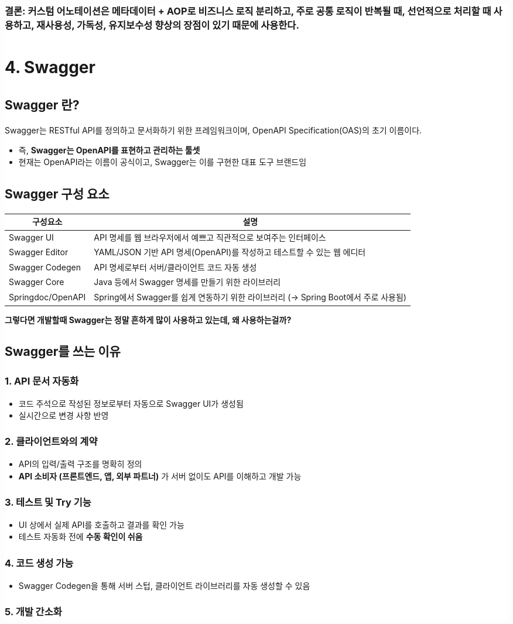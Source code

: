 ### 결론: 커스텀 어노테이션은 메타데이터 + AOP로 비즈니스 로직 분리하고, 주로 공통 로직이 반복될 때, 선언적으로 처리할 때 사용하고, 재사용성, 가독성, 유지보수성 향상의 장점이 있기 때문에 사용한다. 

# 4. Swagger
## Swagger 란?

Swagger는 RESTful API를 정의하고 문서화하기 위한 프레임워크이며, OpenAPI Specification(OAS)의 초기 이름이다.

- 즉, **Swagger는 OpenAPI를 표현하고 관리하는 툴셋**
- 현재는 OpenAPI라는 이름이 공식이고, Swagger는 이를 구현한 대표 도구 브랜드임

## Swagger 구성 요소

| 구성요소              | 설명                                                                 |
|-----------------------|----------------------------------------------------------------------|
| Swagger UI            | API 명세를 웹 브라우저에서 예쁘고 직관적으로 보여주는 인터페이스       |
| Swagger Editor        | YAML/JSON 기반 API 명세(OpenAPI)를 작성하고 테스트할 수 있는 웹 에디터 |
| Swagger Codegen       | API 명세로부터 서버/클라이언트 코드 자동 생성                         |
| Swagger Core          | Java 등에서 Swagger 명세를 만들기 위한 라이브러리                     |
| Springdoc/OpenAPI     | Spring에서 Swagger를 쉽게 연동하기 위한 라이브러리 (→ Spring Boot에서 주로 사용됨) |


**그렇다면 개발할때 Swagger는 정말 흔하게 많이 사용하고 있는데, 왜 사용하는걸까?**

## Swagger를 쓰는 이유

### 1. API 문서 자동화

- 코드 주석으로 작성된 정보로부터 자동으로 Swagger UI가 생성됨
- 실시간으로 변경 사항 반영

### 2. 클라이언트와의 계약

- API의 입력/출력 구조를 명확히 정의
- **API 소비자 (프론트엔드, 앱, 외부 파트너)** 가 서버 없이도 API를 이해하고 개발 가능

### 3. 테스트 및 Try 기능

- UI 상에서 실제 API를 호출하고 결과를 확인 가능
- 테스트 자동화 전에 **수동 확인이 쉬움**

### 4. 코드 생성 가능

- Swagger Codegen을 통해 서버 스텁, 클라이언트 라이브러리를 자동 생성할 수 있음

### 5. 개발 간소화
